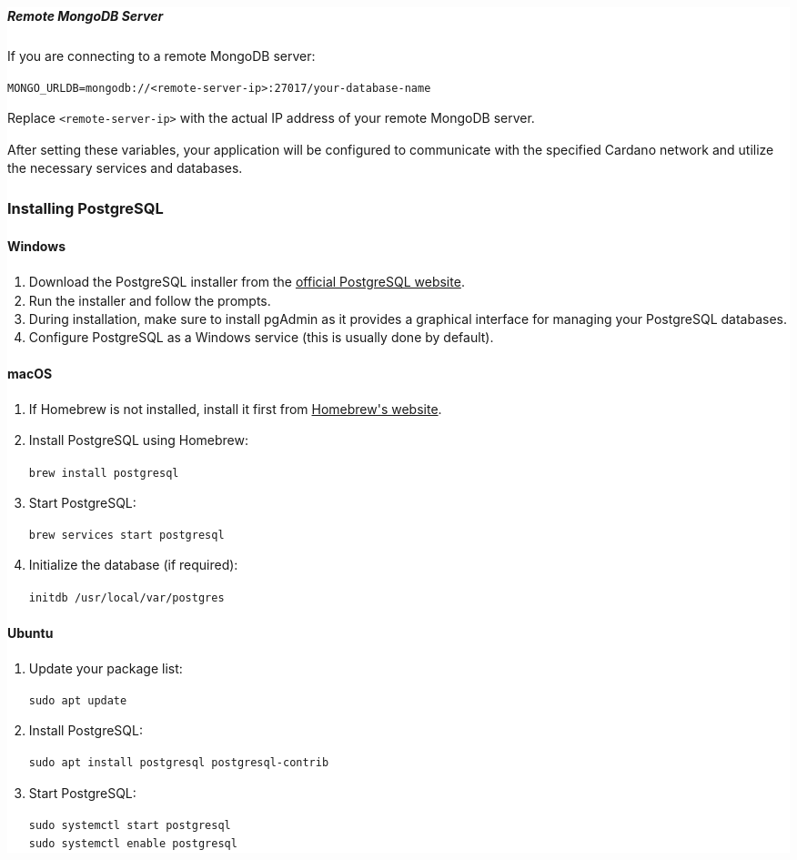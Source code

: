 ##### Remote MongoDB Server
If you are connecting to a remote MongoDB server:
```
MONGO_URLDB=mongodb://<remote-server-ip>:27017/your-database-name
```
Replace `<remote-server-ip>` with the actual IP address of your remote MongoDB server.

After setting these variables, your application will be configured to communicate with the specified Cardano network and utilize the necessary services and databases.

### Installing PostgreSQL

#### Windows

1. Download the PostgreSQL installer from the [official PostgreSQL website](https://www.postgresql.org/download/windows/).
2. Run the installer and follow the prompts.
3. During installation, make sure to install pgAdmin as it provides a graphical interface for managing your PostgreSQL databases.
4. Configure PostgreSQL as a Windows service (this is usually done by default).

#### macOS

1. If Homebrew is not installed, install it first from [Homebrew's website](https://brew.sh/).
2. Install PostgreSQL using Homebrew:

   ```
   brew install postgresql
   ```

3. Start PostgreSQL:

   ```
   brew services start postgresql
   ```

4. Initialize the database (if required):

   ```
   initdb /usr/local/var/postgres
   ```

#### Ubuntu

1. Update your package list:

   ```
   sudo apt update
   ```

2. Install PostgreSQL:

   ```
   sudo apt install postgresql postgresql-contrib
   ```

3. Start PostgreSQL:

   ```
   sudo systemctl start postgresql
   sudo systemctl enable postgresql
   ```

